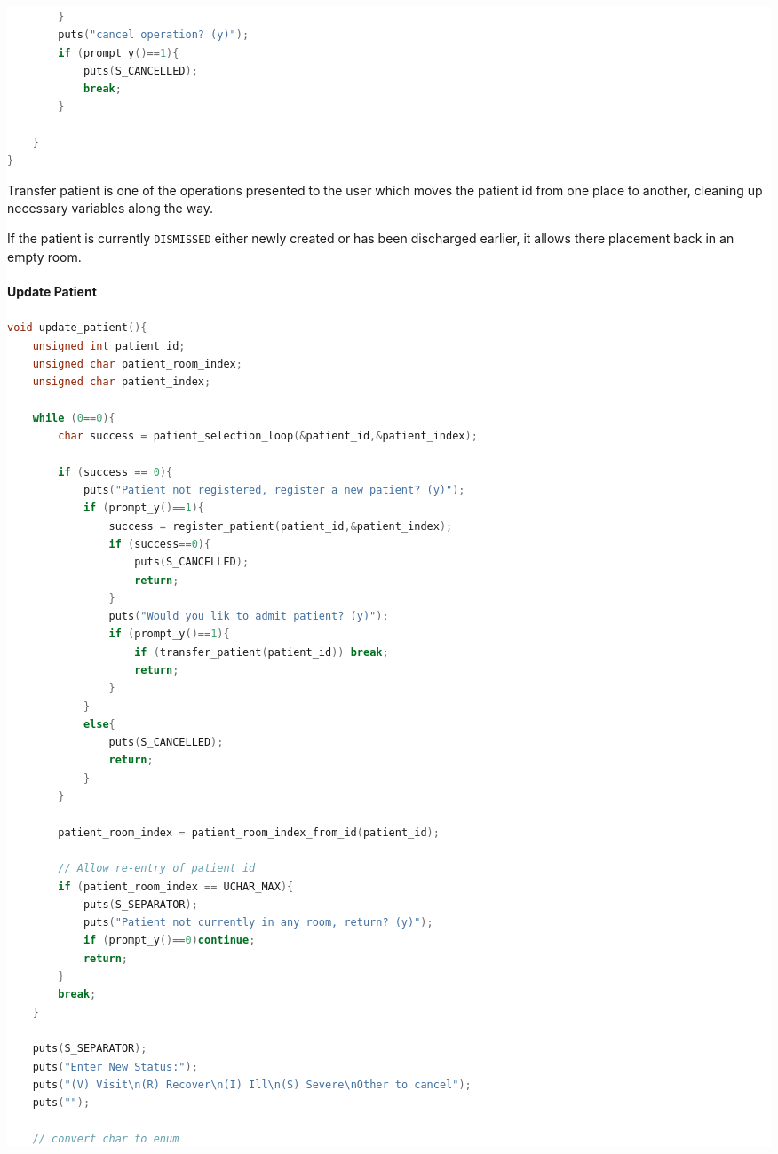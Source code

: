 ```c
		}
		puts("cancel operation? (y)");
		if (prompt_y()==1){
			puts(S_CANCELLED);
			break;
		}
		
	}
}
```
Transfer patient is one of the operations presented to the user which moves the patient id from one place to another, cleaning up necessary variables along the way.

If the patient is currently `DISMISSED` either newly created or has been discharged earlier, it allows there placement back in an empty room.

#### Update Patient
```c
void update_patient(){
	unsigned int patient_id;
	unsigned char patient_room_index;
	unsigned char patient_index;

	while (0==0){
		char success = patient_selection_loop(&patient_id,&patient_index);

		if (success == 0){
			puts("Patient not registered, register a new patient? (y)");
			if (prompt_y()==1){
				success = register_patient(patient_id,&patient_index);
				if (success==0){
					puts(S_CANCELLED);
					return;
				}
				puts("Would you lik to admit patient? (y)");
				if (prompt_y()==1){
					if (transfer_patient(patient_id)) break;
					return;
				}
			}
			else{
				puts(S_CANCELLED);
				return;
			}
		}
		
		patient_room_index = patient_room_index_from_id(patient_id);
		
		// Allow re-entry of patient id
		if (patient_room_index == UCHAR_MAX){
			puts(S_SEPARATOR);
			puts("Patient not currently in any room, return? (y)");
			if (prompt_y()==0)continue;
			return;
		}
		break;
	}

	puts(S_SEPARATOR);
	puts("Enter New Status:");
	puts("(V) Visit\n(R) Recover\n(I) Ill\n(S) Severe\nOther to cancel");
	puts("");
	
	// convert char to enum
```